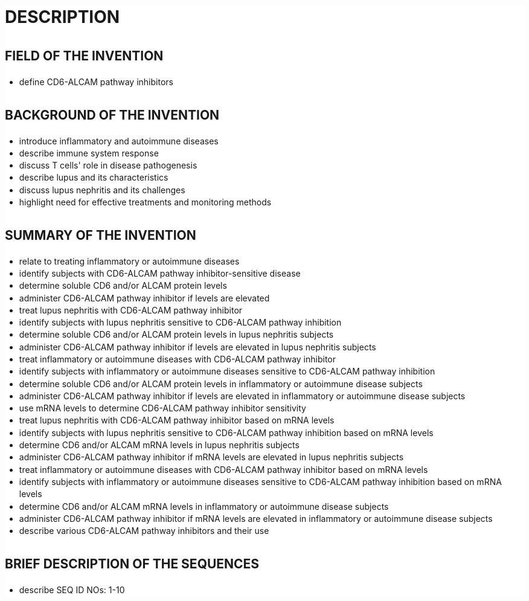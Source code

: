# DESCRIPTION

## FIELD OF THE INVENTION

- define CD6-ALCAM pathway inhibitors

## BACKGROUND OF THE INVENTION

- introduce inflammatory and autoimmune diseases
- describe immune system response
- discuss T cells' role in disease pathogenesis
- describe lupus and its characteristics
- discuss lupus nephritis and its challenges
- highlight need for effective treatments and monitoring methods

## SUMMARY OF THE INVENTION

- relate to treating inflammatory or autoimmune diseases
- identify subjects with CD6-ALCAM pathway inhibitor-sensitive disease
- determine soluble CD6 and/or ALCAM protein levels
- administer CD6-ALCAM pathway inhibitor if levels are elevated
- treat lupus nephritis with CD6-ALCAM pathway inhibitor
- identify subjects with lupus nephritis sensitive to CD6-ALCAM pathway inhibition
- determine soluble CD6 and/or ALCAM protein levels in lupus nephritis subjects
- administer CD6-ALCAM pathway inhibitor if levels are elevated in lupus nephritis subjects
- treat inflammatory or autoimmune diseases with CD6-ALCAM pathway inhibitor
- identify subjects with inflammatory or autoimmune diseases sensitive to CD6-ALCAM pathway inhibition
- determine soluble CD6 and/or ALCAM protein levels in inflammatory or autoimmune disease subjects
- administer CD6-ALCAM pathway inhibitor if levels are elevated in inflammatory or autoimmune disease subjects
- use mRNA levels to determine CD6-ALCAM pathway inhibitor sensitivity
- treat lupus nephritis with CD6-ALCAM pathway inhibitor based on mRNA levels
- identify subjects with lupus nephritis sensitive to CD6-ALCAM pathway inhibition based on mRNA levels
- determine CD6 and/or ALCAM mRNA levels in lupus nephritis subjects
- administer CD6-ALCAM pathway inhibitor if mRNA levels are elevated in lupus nephritis subjects
- treat inflammatory or autoimmune diseases with CD6-ALCAM pathway inhibitor based on mRNA levels
- identify subjects with inflammatory or autoimmune diseases sensitive to CD6-ALCAM pathway inhibition based on mRNA levels
- determine CD6 and/or ALCAM mRNA levels in inflammatory or autoimmune disease subjects
- administer CD6-ALCAM pathway inhibitor if mRNA levels are elevated in inflammatory or autoimmune disease subjects
- describe various CD6-ALCAM pathway inhibitors and their use

## BRIEF DESCRIPTION OF THE SEQUENCES

- describe SEQ ID NOs: 1-10
